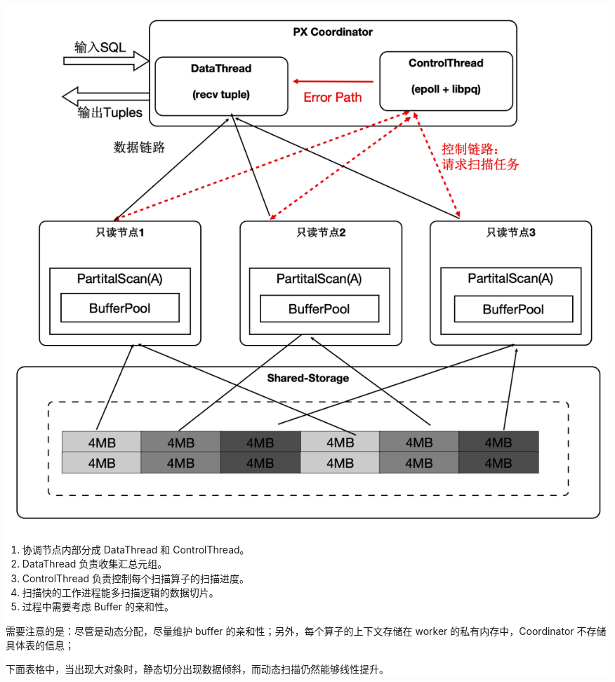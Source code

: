 ![image.png](../imgs/28_data_skew.png)

1. 协调节点内部分成 DataThread 和 ControlThread。
1. DataThread 负责收集汇总元组。
1. ControlThread 负责控制每个扫描算子的扫描进度。
1. 扫描快的工作进程能多扫描逻辑的数据切片。
1. 过程中需要考虑 Buffer 的亲和性。

需要注意的是：尽管是动态分配，尽量维护 buffer 的亲和性；另外，每个算子的上下文存储在 worker 的私有内存中，Coordinator 不存储具体表的信息；

下面表格中，当出现大对象时，静态切分出现数据倾斜，而动态扫描仍然能够线性提升。

